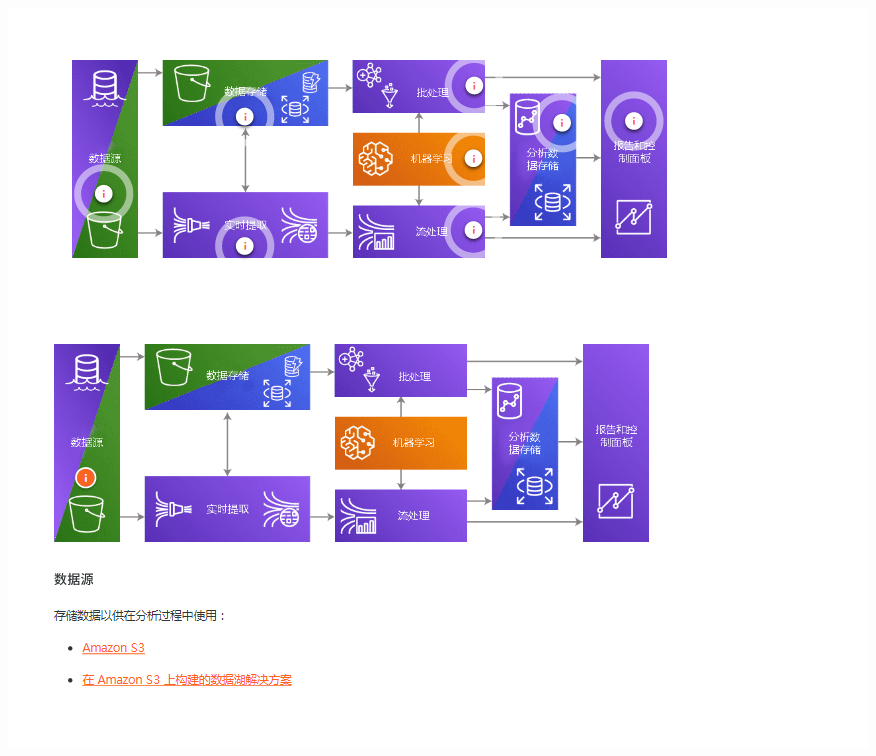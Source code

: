 ![image-20211221232718563](_assets/AWS%20数据分析基础知识/image-20211221232718563.png)



![image-20211221232731018](_assets/AWS%20数据分析基础知识/image-20211221232731018.png)


